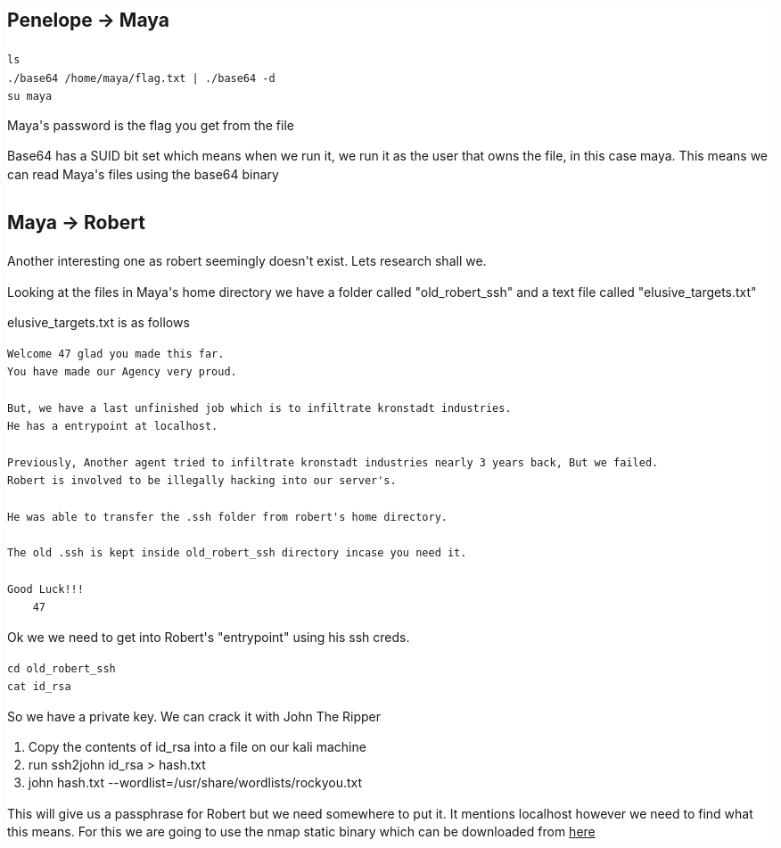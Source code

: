 ## Penelope -> Maya
```
ls
./base64 /home/maya/flag.txt | ./base64 -d
su maya
```

Maya's password is the flag you get from the file

Base64 has a SUID bit set which means when we run it, we run it as the user that owns the file, in this case maya. This means we can read Maya's files using the base64 binary

## Maya -> Robert

Another interesting one as robert seemingly doesn't exist. Lets research shall we.

Looking at the files in Maya's home directory we have a folder called "old_robert_ssh" and a text file called "elusive_targets.txt"

elusive_targets.txt is as follows
```
Welcome 47 glad you made this far.
You have made our Agency very proud.

But, we have a last unfinished job which is to infiltrate kronstadt industries.
He has a entrypoint at localhost.

Previously, Another agent tried to infiltrate kronstadt industries nearly 3 years back, But we failed.
Robert is involved to be illegally hacking into our server's.

He was able to transfer the .ssh folder from robert's home directory.

The old .ssh is kept inside old_robert_ssh directory incase you need it.

Good Luck!!!
    47
```

Ok we we need to get into Robert's "entrypoint" using his ssh creds.

```
cd old_robert_ssh
cat id_rsa
```
So we have a private key. We can crack it with John The Ripper

1) Copy the contents of id_rsa into a file on our kali machine
2) run ssh2john id_rsa > hash.txt
3) john hash.txt --wordlist=/usr/share/wordlists/rockyou.txt

This will give us a passphrase for Robert but we need somewhere to put it. It mentions localhost however we need to find what this means. For this we are going to use the nmap static binary which can be downloaded from [here](https://github.com/andrew-d/static-binaries/raw/master/binaries/linux/x86_64/nmap)
